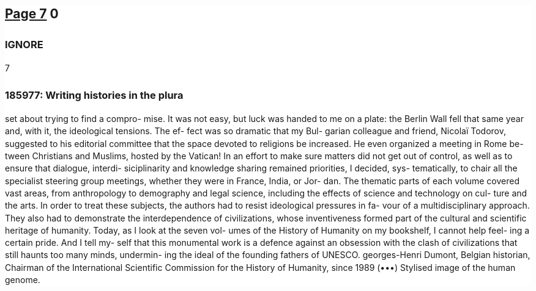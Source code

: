 ## [Page 7](https://demo.humlab.umu.se/courier/185864eng.pdf#page=7) 0

### IGNORE

7

### 185977: Writing histories in the plura

set about trying to find a compro-
mise. It was not easy, but luck was 
handed to me on a plate: the Berlin 
Wall fell that same year and, with 
it, the ideological tensions. The ef-
fect was so dramatic that my Bul-
garian colleague and friend, Nicolaï 
Todorov, suggested to his editorial 
committee that the space devoted 
to religions be increased. He even 
organized a meeting in Rome be-
tween Christians and Muslims, 
hosted by the Vatican! 
In an effort to make sure matters 
did not get out of control, as well 
as to ensure that dialogue, interdi-
siciplinarity and knowledge sharing 
remained priorities, I decided, sys-
tematically, to chair all the specialist 
steering group meetings, whether 
they were in France, India, or Jor-
dan. The thematic parts of each 
volume covered vast areas, from 
anthropology to demography and 
legal science, including the effects 
of science and technology on cul-
ture and the arts. In order to treat 
these subjects, the authors had to 
resist ideological pressures in fa-
vour of a multidisciplinary approach. 
They also had to demonstrate the 
interdependence of civilizations, 
whose inventiveness formed part of 
the cultural and scientific heritage 
of humanity.
Today, as I look at the seven vol-
umes of the History of Humanity 
on my bookshelf, I cannot help feel-
ing a certain pride.  And I tell my-
self that this monumental work is a 
defence against an obsession with 
the clash of civilizations that still 
haunts too many minds, undermin-
ing the ideal of the founding fathers 
of UNESCO. 
georges-Henri Dumont, 
Belgian historian, Chairman of the 
International Scientific Commission 
for the History of Humanity, 
since  1989
(•••)
Stylised image of the human genome.
